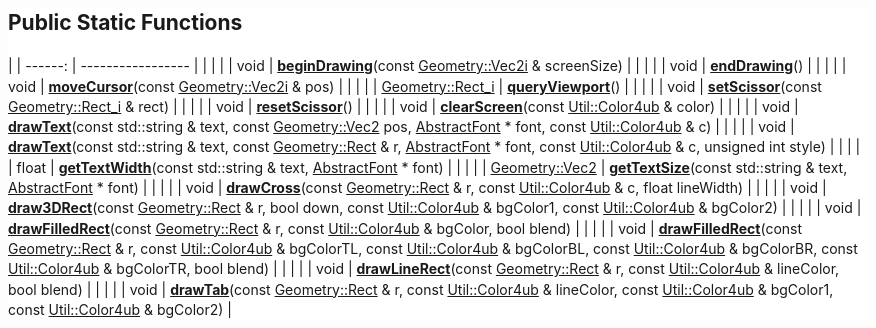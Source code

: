 
## Public Static Functions

|
| ------: | ----------------- |
|  | |
| void | **[beginDrawing](#classGUI_1_1Draw_1ab639ac62d5e970503b2554623b5782b8)**(const [Geometry::Vec2i](namespaceGeometry#namespaceGeometry_1af5c374694b0993fb291b80677f10c64c) & screenSize) |
|  | |
| void | **[endDrawing](#classGUI_1_1Draw_1a10dff1e212991a10936fa5602f452298)**() |
|  | |
| void | **[moveCursor](#classGUI_1_1Draw_1a3a6ee9d3a4eaa25e4dbdfc6c97855219)**(const [Geometry::Vec2i](namespaceGeometry#namespaceGeometry_1af5c374694b0993fb291b80677f10c64c) & pos) |
|  | |
| [Geometry::Rect_i](namespaceGeometry#namespaceGeometry_1a22750be67fc5d15a039c6db8ef7406ad) | **[queryViewport](#classGUI_1_1Draw_1a5ef2c8033c80a7fad2da8a01340a7b1e)**() |
|  | |
| void | **[setScissor](#classGUI_1_1Draw_1ac3380cad2865a3599bec0e447d9f8154)**(const [Geometry::Rect_i](namespaceGeometry#namespaceGeometry_1a22750be67fc5d15a039c6db8ef7406ad) & rect) |
|  | |
| void | **[resetScissor](#classGUI_1_1Draw_1a30c16fb0d17dcf3ee1b7a2cca16ad158)**() |
|  | |
| void | **[clearScreen](#classGUI_1_1Draw_1ac098ffb7e2a4fb96bd63dca7034a45c2)**(const [Util::Color4ub](classUtil_1_1Color4ub) & color) |
|  | |
| void | **[drawText](#classGUI_1_1Draw_1a4cb8c86561945629cbe37d2b49e337e1)**(const std::string & text, const [Geometry::Vec2](namespaceGeometry#namespaceGeometry_1aa9c56320691770d4bc53916868f15e6d)  pos,  [AbstractFont](classGUI_1_1AbstractFont) * font, const [Util::Color4ub](classUtil_1_1Color4ub) & c) |
|  | |
| void | **[drawText](#classGUI_1_1Draw_1ae82fee52c28b48009da0a0259bdfc09a)**(const std::string & text, const [Geometry::Rect](namespaceGeometry#namespaceGeometry_1acedeea2f6bddd99f077df6f73901a875) & r,  [AbstractFont](classGUI_1_1AbstractFont) * font, const [Util::Color4ub](classUtil_1_1Color4ub) & c, unsigned int style) |
|  | |
| float | **[getTextWidth](#classGUI_1_1Draw_1a8650228f59e46599dd7088058f98b4ce)**(const std::string & text,  [AbstractFont](classGUI_1_1AbstractFont) * font) |
|  | |
| [Geometry::Vec2](namespaceGeometry#namespaceGeometry_1aa9c56320691770d4bc53916868f15e6d) | **[getTextSize](#classGUI_1_1Draw_1a0549bae08e0651dfd459fc052f027da4)**(const std::string & text,  [AbstractFont](classGUI_1_1AbstractFont) * font) |
|  | |
| void | **[drawCross](#classGUI_1_1Draw_1ab57b96ac51c21483186aa9046258ba93)**(const [Geometry::Rect](namespaceGeometry#namespaceGeometry_1acedeea2f6bddd99f077df6f73901a875) & r, const [Util::Color4ub](classUtil_1_1Color4ub) & c, float lineWidth) |
|  | |
| void | **[draw3DRect](#classGUI_1_1Draw_1aa8235ab2228f0e5a6831087972d672ee)**(const [Geometry::Rect](namespaceGeometry#namespaceGeometry_1acedeea2f6bddd99f077df6f73901a875) & r, bool down, const [Util::Color4ub](classUtil_1_1Color4ub) & bgColor1, const [Util::Color4ub](classUtil_1_1Color4ub) & bgColor2) |
|  | |
| void | **[drawFilledRect](#classGUI_1_1Draw_1ab780de98bad71792f1f1f7f8a5049d11)**(const [Geometry::Rect](namespaceGeometry#namespaceGeometry_1acedeea2f6bddd99f077df6f73901a875) & r, const [Util::Color4ub](classUtil_1_1Color4ub) & bgColor, bool blend) |
|  | |
| void | **[drawFilledRect](#classGUI_1_1Draw_1a22255c215f28c7d1e4d2426bae733fa0)**(const [Geometry::Rect](namespaceGeometry#namespaceGeometry_1acedeea2f6bddd99f077df6f73901a875) & r, const [Util::Color4ub](classUtil_1_1Color4ub) & bgColorTL, const [Util::Color4ub](classUtil_1_1Color4ub) & bgColorBL, const [Util::Color4ub](classUtil_1_1Color4ub) & bgColorBR, const [Util::Color4ub](classUtil_1_1Color4ub) & bgColorTR, bool blend) |
|  | |
| void | **[drawLineRect](#classGUI_1_1Draw_1a7323c6051f59587cde5397a5a2329348)**(const [Geometry::Rect](namespaceGeometry#namespaceGeometry_1acedeea2f6bddd99f077df6f73901a875) & r, const [Util::Color4ub](classUtil_1_1Color4ub) & lineColor, bool blend) |
|  | |
| void | **[drawTab](#classGUI_1_1Draw_1a3383c43919315bc8f8afce5cea249046)**(const [Geometry::Rect](namespaceGeometry#namespaceGeometry_1acedeea2f6bddd99f077df6f73901a875) & r, const [Util::Color4ub](classUtil_1_1Color4ub) & lineColor, const [Util::Color4ub](classUtil_1_1Color4ub) & bgColor1, const [Util::Color4ub](classUtil_1_1Color4ub) & bgColor2) |